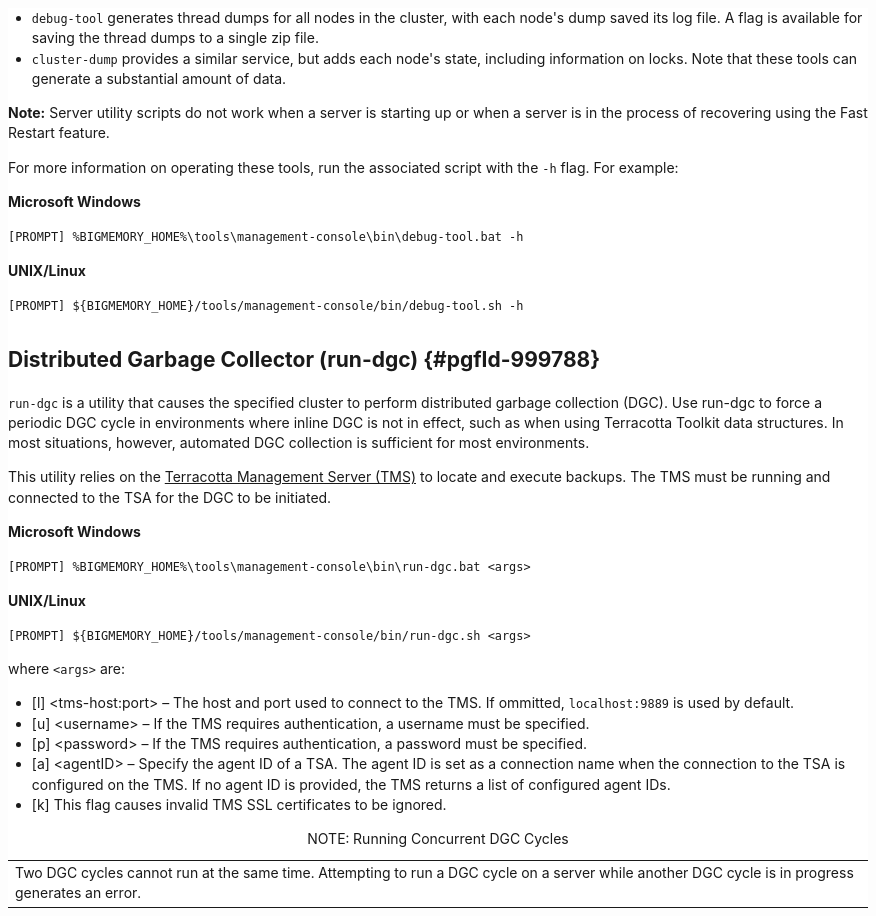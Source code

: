  * `debug-tool` generates thread dumps for all nodes in the cluster, with each node's dump saved its log file. A flag is available for saving the thread dumps to a single zip file.     
 * `cluster-dump` provides a similar service, but adds each node's state, including information on locks. Note that these tools can generate a substantial amount of data.

__Note:__ Server utility scripts do not work when a server is starting up or when a server is in the process of recovering using the Fast Restart feature.

For more information on operating these tools, run the associated script with the `-h` flag. For example:

**Microsoft Windows**


    [PROMPT] %BIGMEMORY_HOME%\tools\management-console\bin\debug-tool.bat -h


**UNIX/Linux**


    [PROMPT] ${BIGMEMORY_HOME}/tools/management-console/bin/debug-tool.sh -h


##  Distributed Garbage Collector (run-dgc) {#pgfId-999788}

`run-dgc` is a utility that causes the specified cluster to perform distributed garbage collection (DGC). Use run-dgc to force a periodic DGC cycle in environments where inline DGC is not in effect, such as when using Terracotta Toolkit data structures. In most situations, however, automated DGC collection is sufficient for most environments.

This utility relies on the [Terracotta Management Server (TMS)](/documentation/4.1/tms/tms) to locate and execute backups. The TMS must be running and connected to the TSA for the DGC to be initiated.

**Microsoft Windows**

~~~
[PROMPT] %BIGMEMORY_HOME%\tools\management-console\bin\run-dgc.bat <args>
~~~

**UNIX/Linux**

~~~
[PROMPT] ${BIGMEMORY_HOME}/tools/management-console/bin/run-dgc.sh <args>
~~~

where `<args>` are:

* [l] &lt;tms-host:port> &ndash; The host and port used to connect to the TMS. If ommitted, `localhost:9889` is used by default.
* [u] &lt;username> &ndash; If the TMS requires authentication, a username must be specified.
* [p] &lt;password> &ndash; If the TMS requires authentication, a password must be specified.
* [a] &lt;agentID> &ndash; Specify the agent ID of a TSA. The agent ID is set as a connection name when the connection to the TSA is configured on the TMS. If no agent ID is provided, the TMS returns a list of configured agent IDs.
* [k] This flag causes invalid TMS SSL certificates to be ignored.



<table>
<caption>NOTE: Running Concurrent DGC Cycles</caption>
<tr>
<td>
Two DGC cycles cannot run at the same time. Attempting to run a DGC cycle on a server while another DGC cycle is in progress generates an error.
</td>
</tr>
</table>
